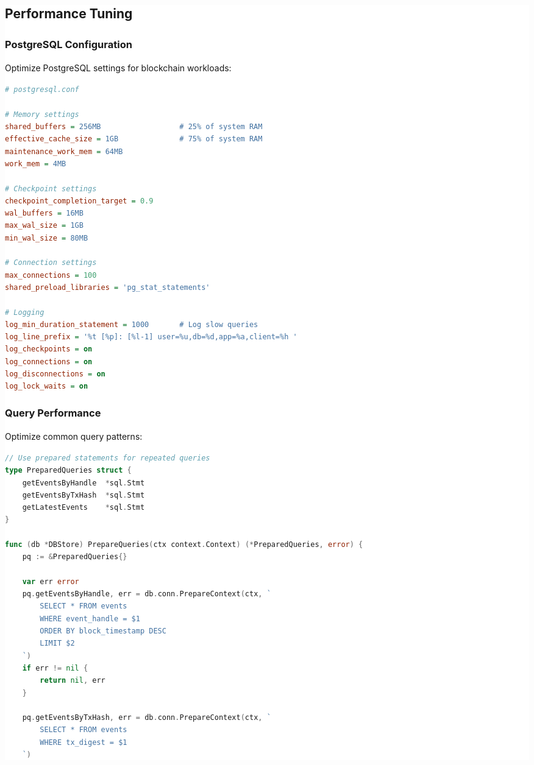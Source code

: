 ## Performance Tuning

### PostgreSQL Configuration

Optimize PostgreSQL settings for blockchain workloads:

```ini
# postgresql.conf

# Memory settings
shared_buffers = 256MB                  # 25% of system RAM
effective_cache_size = 1GB              # 75% of system RAM
maintenance_work_mem = 64MB
work_mem = 4MB

# Checkpoint settings
checkpoint_completion_target = 0.9
wal_buffers = 16MB
max_wal_size = 1GB
min_wal_size = 80MB

# Connection settings
max_connections = 100
shared_preload_libraries = 'pg_stat_statements'

# Logging
log_min_duration_statement = 1000       # Log slow queries
log_line_prefix = '%t [%p]: [%l-1] user=%u,db=%d,app=%a,client=%h '
log_checkpoints = on
log_connections = on
log_disconnections = on
log_lock_waits = on
```

### Query Performance

Optimize common query patterns:

```go
// Use prepared statements for repeated queries
type PreparedQueries struct {
    getEventsByHandle  *sql.Stmt
    getEventsByTxHash  *sql.Stmt
    getLatestEvents    *sql.Stmt
}

func (db *DBStore) PrepareQueries(ctx context.Context) (*PreparedQueries, error) {
    pq := &PreparedQueries{}
    
    var err error
    pq.getEventsByHandle, err = db.conn.PrepareContext(ctx, `
        SELECT * FROM events 
        WHERE event_handle = $1 
        ORDER BY block_timestamp DESC 
        LIMIT $2
    `)
    if err != nil {
        return nil, err
    }
    
    pq.getEventsByTxHash, err = db.conn.PrepareContext(ctx, `
        SELECT * FROM events 
        WHERE tx_digest = $1
    `)
```